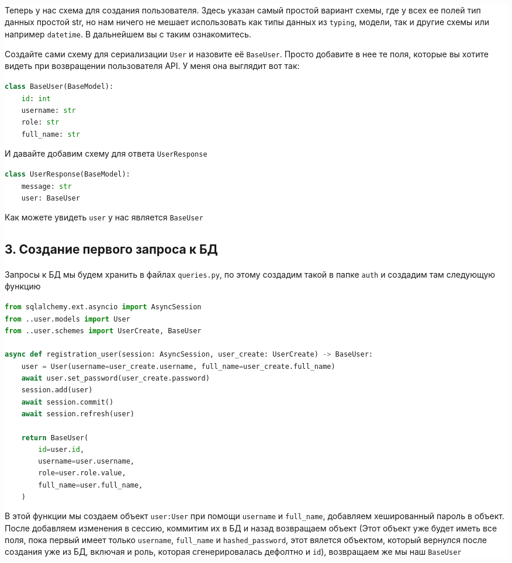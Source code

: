 Теперь у нас схема для создания пользователя. Здесь указан самый простой вариант схемы, где у всех ее полей тип данных простой str, но нам ничего не мешает использовать как типы данных из `typing`, модели, так и другие схемы или например `datetime`. В дальнейшем вы с таким ознакомитесь.

Создайте сами схему для сериализации `User` и назовите её `BaseUser`. Просто добавите в нее те поля, которые вы хотите видеть при возвращении пользователя API. У меня она выглядит вот так:

```python
class BaseUser(BaseModel):
    id: int
    username: str
    role: str
    full_name: str
```

И давайте добавим схему для ответа `UserResponse`
```python
class UserResponse(BaseModel):
    message: str
    user: BaseUser
```
Как можете увидеть `user` у нас является `BaseUser`


## 3. Создание первого запроса к БД

Запросы к БД мы будем хранить в файлах `queries.py`, по этому создадим такой в папке `auth` и создадим там следующую функцию

```python
from sqlalchemy.ext.asyncio import AsyncSession
from ..user.models import User
from ..user.schemes import UserCreate, BaseUser

async def registration_user(session: AsyncSession, user_create: UserCreate) -> BaseUser:
    user = User(username=user_create.username, full_name=user_create.full_name)
    await user.set_password(user_create.password)
    session.add(user)
    await session.commit()
    await session.refresh(user)

    return BaseUser(
        id=user.id,
        username=user.username,
        role=user.role.value,
        full_name=user.full_name,
    )
```

В этой функции мы создаем объект `user:User` при помощи `username` и `full_name`, добавляем хешированный пароль в объект. После добавляем изменения в сессию, коммитим их в БД и назад возвращаем объект (Этот объект уже будет иметь все поля, пока первый имеет только `username`, `full_name` и `hashed_password`, этот вялется объектом, который вернулся после создания уже из БД, включая и роль, которая сгенерировалась дефолтно и `id`), возвращаем же мы наш `BaseUser`
